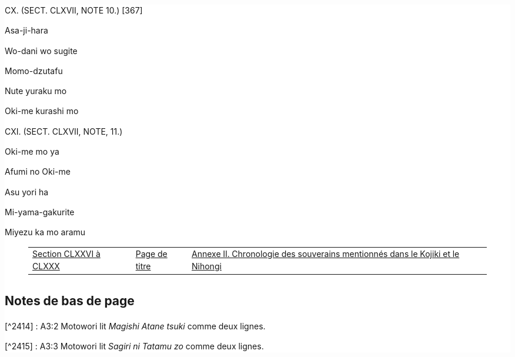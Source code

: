 CX. (SECT. CLXVII, NOTE 10.) \[367\]

Asa-ji-hara

Wo-dani wo sugite

Momo-dzutafu

Nute yuraku mo

Oki-me kurashi mo

CXI. (SECT. CLXVII, NOTE, 11.)

Oki-me mo ya

Afumi no Oki-me

Asu yori ha

Mi-yama-gakurite

Miyezu ka mo aramu

<figure class="table chapter-navigator">
  <table>
    <tbody>
      <tr>
        <td>
        <a href="/fr/book/Shintoism/The_Kojiki/Vol3_180">
          <span class="mdi mdi-arrow-left-drop-circle"></span><span class="pl-2">Section CLXXVI à CLXXX</span>
        </a>
        </td>
        <td>
        <a href="/fr/book/Shintoism/The_Kojiki">
          <span class="mdi mdi-book-open-variant"></span><span class="pl-2">Page de titre</span>
        </a>
        </td>
        <td>
        <a href="/fr/book/Shintoism/The_Kojiki/Appendix_2">
          <span class="pr-2">Annexe II. Chronologie des souverains mentionnés dans le Kojiki et le Nihongi</span><span class="mdi mdi-arrow-right-drop-circle"></span>
        </a>
        </td>
      </tr>
    </tbody>
  </table>
</figure>

## Notes de bas de page


[^2413]: A1:1 Il existe peu d'interprétations différentes du texte de ces poèmes. Lorsqu'elles existent, le traducteur s'est inspiré des décisions de Motowori et de Moribe. Parfois, ces deux autorités divergent quant à la division des mots en vers, et Moribe, en particulier, n'hésite pas à proposer les corrections qui lui semblent nécessaires. Le traducteur a dans la plupart des cas respecté le texte traditionnel, mais a fourni en notes de bas de page les corrections qui lui paraissent dignes d'intérêt. La division des vers de Moribe étant dans la plupart des cas préférable à celle de Motowori, elle a cependant été généralement adoptée ici.


[^2414] : A3:2 Motowori lit _Magishi Atane tsuki_ comme deux lignes.


[^2415] : A3:3 Motowori lit _Sagiri ni Tatamu zo_ comme deux lignes.


[^2420]: A9:8 Motowori lit _gomoreru_ comme une ligne à part entière, et de même _uruhashi_ comme une ligne à part entière.
[^2421]: A9:9 Moribe rétablit la lecture du premier vers de ce poème en _Naduzki-ta no_, et lui et Motowori suggèrent des vers de conclusion conjecturaux pour compléter le texte manifestement incomplet. Les vers de Moribe sont très élégants :
[^2422]: A10:10 Moribe lit _Umi-ga ha isahofu_ comme une seule ligne. Il est difficile, quelle que soit la méthode de division, de trouver un rythme dans ce chant.
[^2423]: A11:11 Motowori divise étrangement _Mi ki no_ _Aya ni_ en deux vers. La syllabe _ki_ du dernier vers de la chanson est fournie par Moribe.
[^2424]: A11:12 Motowori divise ces vers ainsi : _Han ami ha shi_ _Hishi nasu_. Il propose également ici de diviser le poème en deux.
[^2426]: A12:14 Le texte défectueux de cette ligne est restauré à l’aide du passage parallèle dans les « Chroniques ».
[^2427]: A13:15 Moribe propose de modifier la seconde moitié de ce poème pour
[^2428]: A14:16 Près du début de cette chanson, Motowori divise les lignes ainsi :
[^2430]: A15:18 Motowori divise cette ligne en deux, ainsi :
[^2431]: A16:19 Au lieu de ces longues lignes de conclusion, Motowori divise ainsi :
[^2432]: A16:20 Motowori lit les mots _Hara ni aru_ sur une ligne séparée.
[^2433]: A20:21 Moribe, suivant la lecture dans les « Chroniques », omet la postposition _no_ après _Karu_ ; et Motowori lit _hato no_ comme une ligne à part entière.
[^2434]: A21:22 Moribe aurait ajouté au mot _ashi_ le préfixe honorifique _mi_ qu'il trouve dans un vieux manuscrit. Le mètre gagnerait à cette correction du vers.
[^2435]: A21:23 Il s'agit de la correction de Moribe de la lecture habituelle _ka_.
[^2436]: A22:24 Motowori divise _Ari to ihaba koso ni_ en deux lignes après la particule _to_, et Moribe omet la particule _ni_ après _koso_.
[^2437]: A23:25 Il semble moins bon de diviser ainsi avec Motowori :
[^2438]: A24:26 Motowori divise les lignes de cette chanson ainsi :
[^2439]: A25:27 Motowori divise cette ligne en deux, ainsi :
[^2440]: A25:28 Motowori divise cette ligne en deux après le mot _ha-biro_.
[^2441]: A27:29 La proposition de Moribe de modifier _yakemu_ en _yaremu_ serait acceptable si elle était soutenue par l'autorité de n'importe quel texte.
[^2442]: A27:30 L'édition de Motowori et la plupart des autres textes ont _shibi_ comme mot final, mais la correction de Moribe à _ama_ est nécessaire au sens, et a au moins l'autorité d'un manuscrit pour la soutenir.